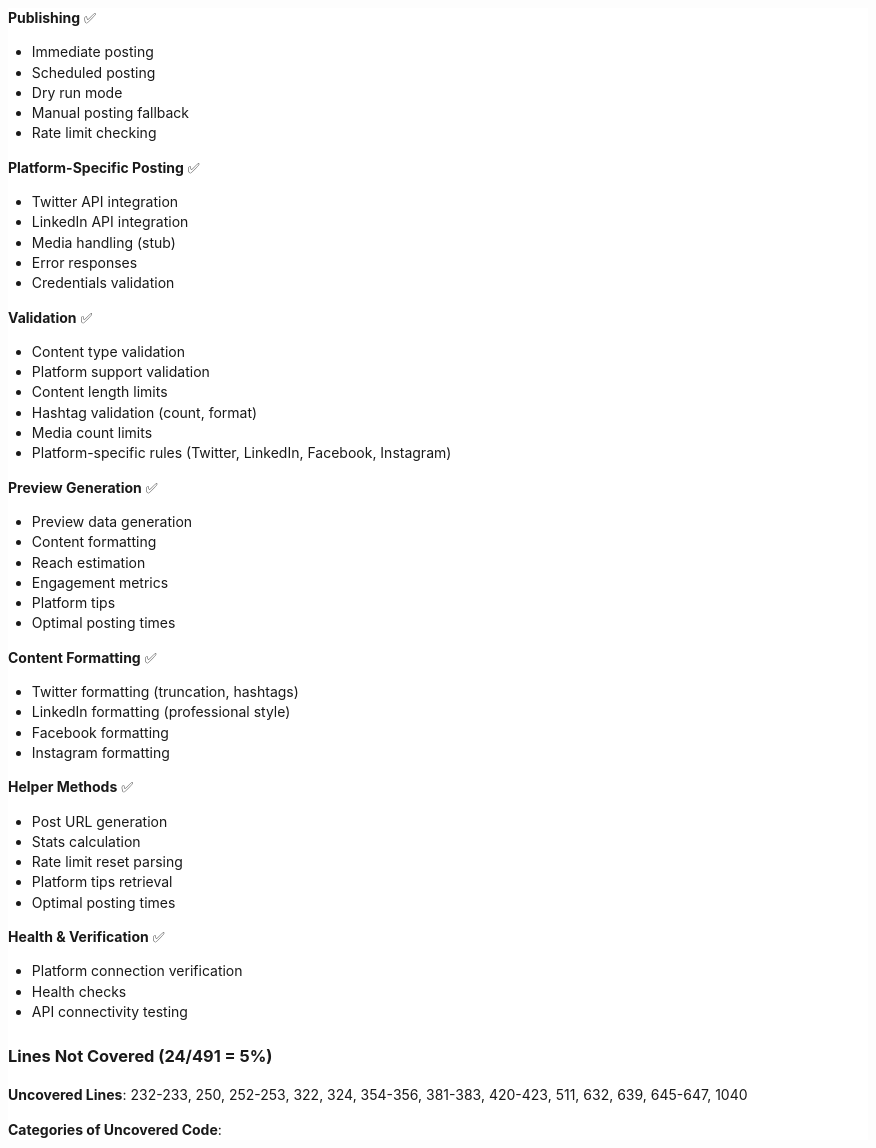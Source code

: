 **Publishing** ✅
- Immediate posting
- Scheduled posting
- Dry run mode
- Manual posting fallback
- Rate limit checking

**Platform-Specific Posting** ✅
- Twitter API integration
- LinkedIn API integration
- Media handling (stub)
- Error responses
- Credentials validation

**Validation** ✅
- Content type validation
- Platform support validation
- Content length limits
- Hashtag validation (count, format)
- Media count limits
- Platform-specific rules (Twitter, LinkedIn, Facebook, Instagram)

**Preview Generation** ✅
- Preview data generation
- Content formatting
- Reach estimation
- Engagement metrics
- Platform tips
- Optimal posting times

**Content Formatting** ✅
- Twitter formatting (truncation, hashtags)
- LinkedIn formatting (professional style)
- Facebook formatting
- Instagram formatting

**Helper Methods** ✅
- Post URL generation
- Stats calculation
- Rate limit reset parsing
- Platform tips retrieval
- Optimal posting times

**Health & Verification** ✅
- Platform connection verification
- Health checks
- API connectivity testing

### Lines Not Covered (24/491 = 5%)

**Uncovered Lines**: 232-233, 250, 252-253, 322, 324, 354-356, 381-383, 420-423, 511, 632, 639, 645-647, 1040

**Categories of Uncovered Code**:

